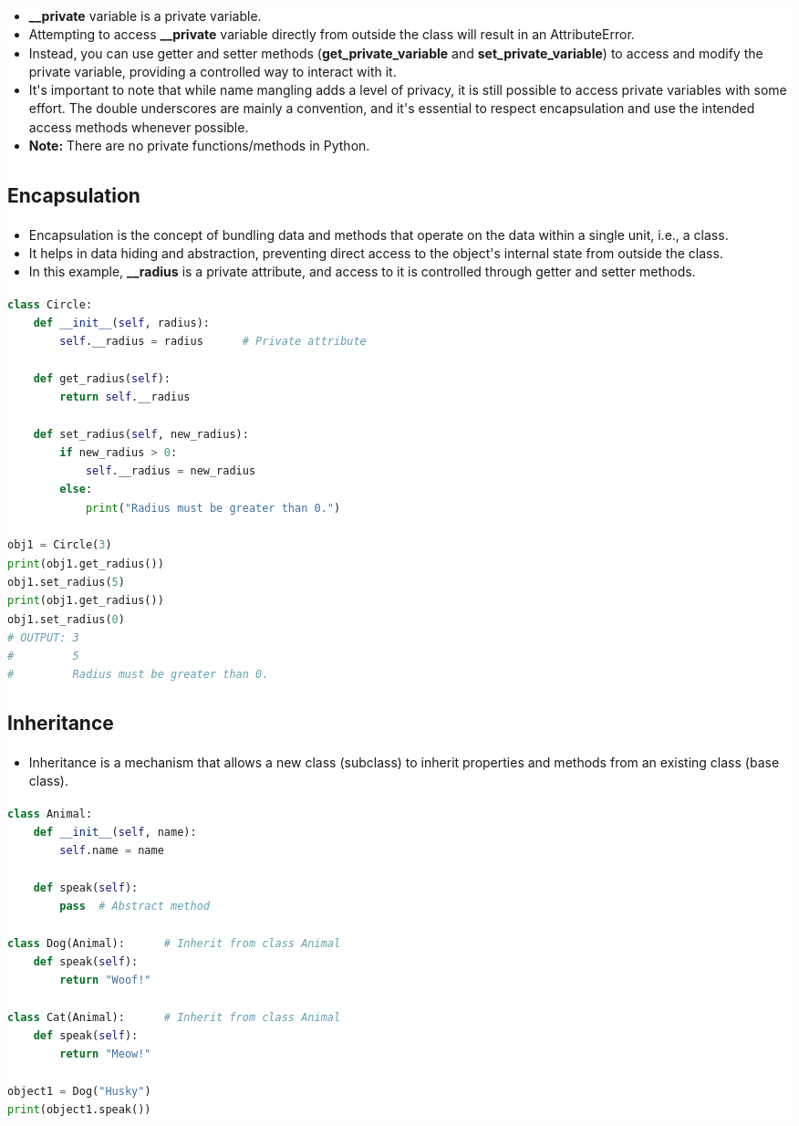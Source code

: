 * **__private** variable is a private variable.
* Attempting to access **__private** variable directly from outside the class will result in an AttributeError.
* Instead, you can use getter and setter methods (**get_private_variable** and **set_private_variable**) to access and modify the private variable, providing a controlled way to interact with it.
* It's important to note that while name mangling adds a level of privacy, it is still possible to access private variables with some effort. The double underscores are mainly a convention, and it's essential to respect encapsulation and use the intended access methods whenever possible.
* **Note:** There are no private functions/methods in Python.

## Encapsulation
* Encapsulation is the concept of bundling data and methods that operate on the data within a single unit, i.e., a class.
* It helps in data hiding and abstraction, preventing direct access to the object's internal state from outside the class.
* In this example, **__radius** is a private attribute, and access to it is controlled through getter and setter methods.
```python
class Circle:
    def __init__(self, radius):
        self.__radius = radius      # Private attribute

    def get_radius(self):
        return self.__radius

    def set_radius(self, new_radius):
        if new_radius > 0:
            self.__radius = new_radius
        else:
            print("Radius must be greater than 0.")

obj1 = Circle(3)
print(obj1.get_radius())
obj1.set_radius(5)
print(obj1.get_radius())
obj1.set_radius(0)
# OUTPUT: 3
#         5
#         Radius must be greater than 0.
```

## Inheritance
* Inheritance is a mechanism that allows a new class (subclass) to inherit properties and methods from an existing class (base class).
```python
class Animal:
    def __init__(self, name):
        self.name = name

    def speak(self):
        pass  # Abstract method

class Dog(Animal):      # Inherit from class Animal
    def speak(self):
        return "Woof!"

class Cat(Animal):      # Inherit from class Animal
    def speak(self):
        return "Meow!"

object1 = Dog("Husky")
print(object1.speak())

```